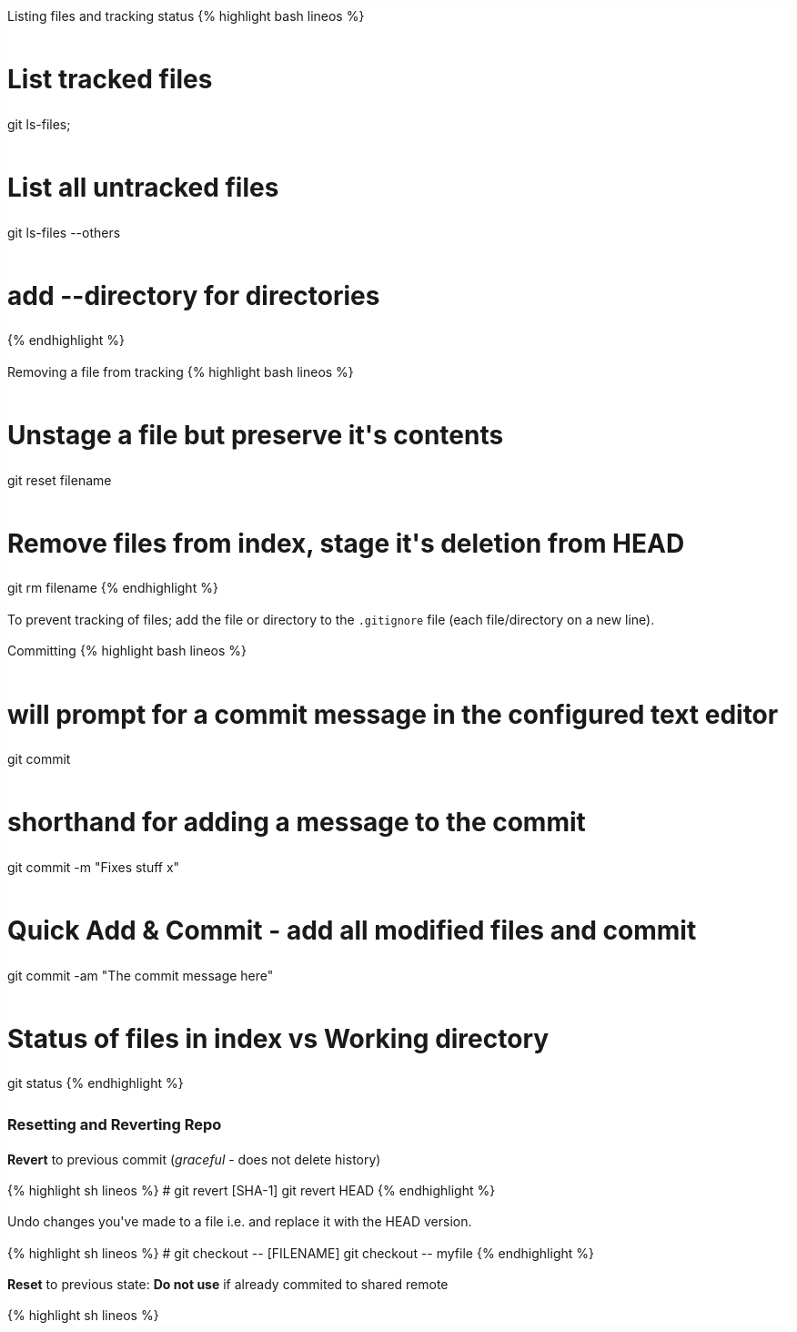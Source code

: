 Listing files and tracking status
{% highlight bash lineos %}
# List tracked files
git ls-files;

# List all untracked files
git ls-files --others  
# add --directory for directories
{% endhighlight %}

Removing a file from tracking
{% highlight bash lineos %}
# Unstage a file but preserve it's contents
git reset filename

# Remove files from index, stage it's deletion from HEAD
git rm filename
{% endhighlight %}
<p class="help">To prevent tracking of files; add the file or directory to the <code>.gitignore</code> file (each file/directory on a new line).</p>

Committing 
{% highlight bash lineos %}
# will prompt for a commit message in the configured text editor
git commit  

# shorthand for adding a message to the commit
git commit -m "Fixes stuff x"

# Quick Add & Commit - add all modified files and commit
git commit -am "The commit message here"

# Status of files in index vs Working directory
git status
{% endhighlight %}

<h3 id="git-reset">Resetting and Reverting Repo</h3>
<p><b>Revert</b> to previous commit (<i>graceful</i> - does not delete history)</p>
{% highlight sh lineos %}
# git revert [SHA-1]
git revert HEAD
{% endhighlight %}
<p>Undo changes you've made to a file i.e. and replace it with the HEAD version.</p>
{% highlight sh lineos %}
# git checkout -- [FILENAME]
git checkout -- myfile
{% endhighlight %}
<p><b>Reset</b> to previous state: <b>Do not use</b> if already commited to shared remote</p>
{% highlight sh lineos %}